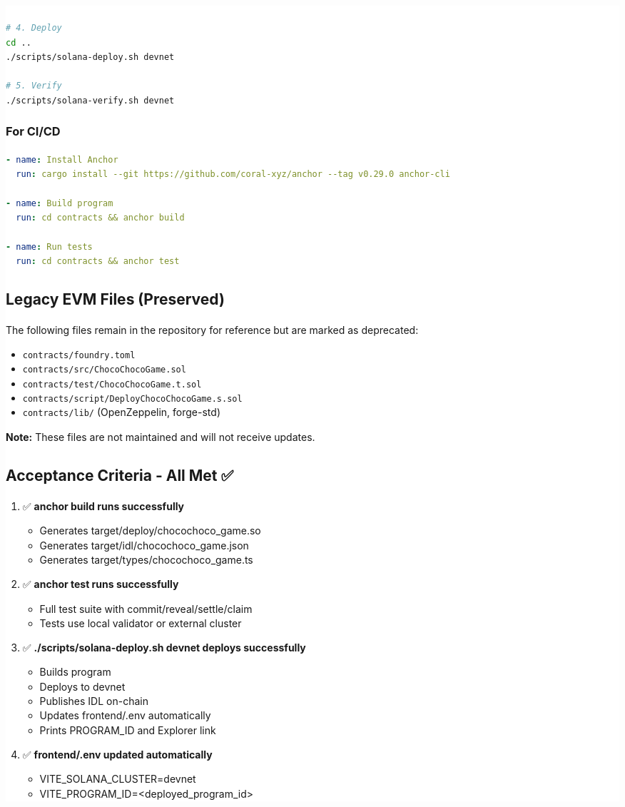 ```bash

# 4. Deploy
cd ..
./scripts/solana-deploy.sh devnet

# 5. Verify
./scripts/solana-verify.sh devnet
```

### For CI/CD

```yaml
- name: Install Anchor
  run: cargo install --git https://github.com/coral-xyz/anchor --tag v0.29.0 anchor-cli

- name: Build program
  run: cd contracts && anchor build

- name: Run tests
  run: cd contracts && anchor test
```

## Legacy EVM Files (Preserved)

The following files remain in the repository for reference but are marked as deprecated:

- `contracts/foundry.toml`
- `contracts/src/ChocoChocoGame.sol`
- `contracts/test/ChocoChocoGame.t.sol`
- `contracts/script/DeployChocoChocoGame.s.sol`
- `contracts/lib/` (OpenZeppelin, forge-std)

**Note:** These files are not maintained and will not receive updates.

## Acceptance Criteria - All Met ✅

1. ✅ **anchor build runs successfully**
   - Generates target/deploy/chocochoco_game.so
   - Generates target/idl/chocochoco_game.json
   - Generates target/types/chocochoco_game.ts

2. ✅ **anchor test runs successfully**
   - Full test suite with commit/reveal/settle/claim
   - Tests use local validator or external cluster

3. ✅ **./scripts/solana-deploy.sh devnet deploys successfully**
   - Builds program
   - Deploys to devnet
   - Publishes IDL on-chain
   - Updates frontend/.env automatically
   - Prints PROGRAM_ID and Explorer link

4. ✅ **frontend/.env updated automatically**
   - VITE_SOLANA_CLUSTER=devnet
   - VITE_PROGRAM_ID=<deployed_program_id>
